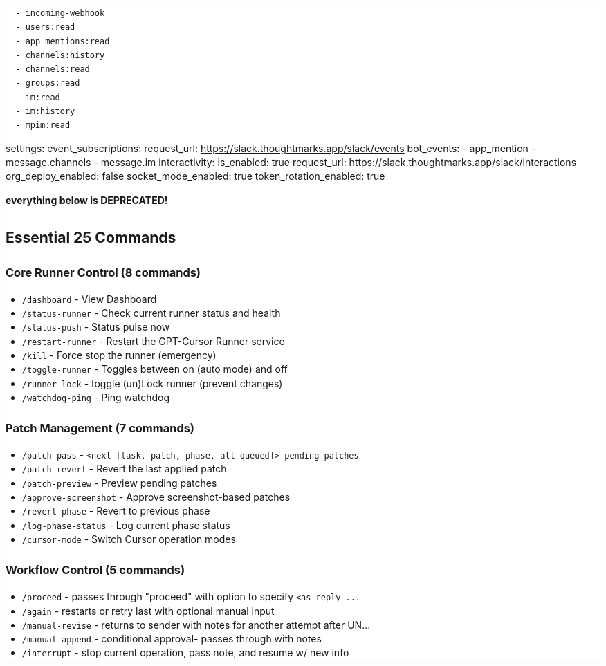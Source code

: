       - incoming-webhook
      - users:read
      - app_mentions:read
      - channels:history
      - channels:read
      - groups:read
      - im:read
      - im:history
      - mpim:read
settings:
  event_subscriptions:
    request_url: https://slack.thoughtmarks.app/slack/events
    bot_events:
      - app_mention
      - message.channels
      - message.im
  interactivity:
    is_enabled: true
    request_url: https://slack.thoughtmarks.app/slack/interactions
  org_deploy_enabled: false
  socket_mode_enabled: true
  token_rotation_enabled: true


**everything below is DEPRECATED!**


## Essential 25 Commands

### Core Runner Control (8 commands)
- `/dashboard` - View Dashboard
- `/status-runner` - Check current runner status and health
- `/status-push` - Status pulse now
- `/restart-runner` - Restart the GPT-Cursor Runner service
- `/kill` - Force stop the runner (emergency)
- `/toggle-runner` - Toggles between on (auto mode) and off
- `/runner-lock` - toggle (un)Lock runner (prevent changes)
- `/watchdog-ping` - Ping watchdog

### Patch Management (7 commands)
- `/patch-pass` - `<next [task, patch, phase, all queued]> pending patches`
- `/patch-revert` - Revert the last applied patch
- `/patch-preview` - Preview pending patches
- `/approve-screenshot` - Approve screenshot-based patches
- `/revert-phase` - Revert to previous phase
- `/log-phase-status` - Log current phase status
- `/cursor-mode` - Switch Cursor operation modes

### Workflow Control (5 commands)
- `/proceed` - passes through "proceed" with option to specify `<as reply ...`
- `/again` - restarts or retry last with optional manual input
- `/manual-revise` - returns to sender with notes for another attempt after UN...
- `/manual-append` - conditional approval- passes through with notes
- `/interrupt` - stop current operation, pass note, and resume w/ new info
